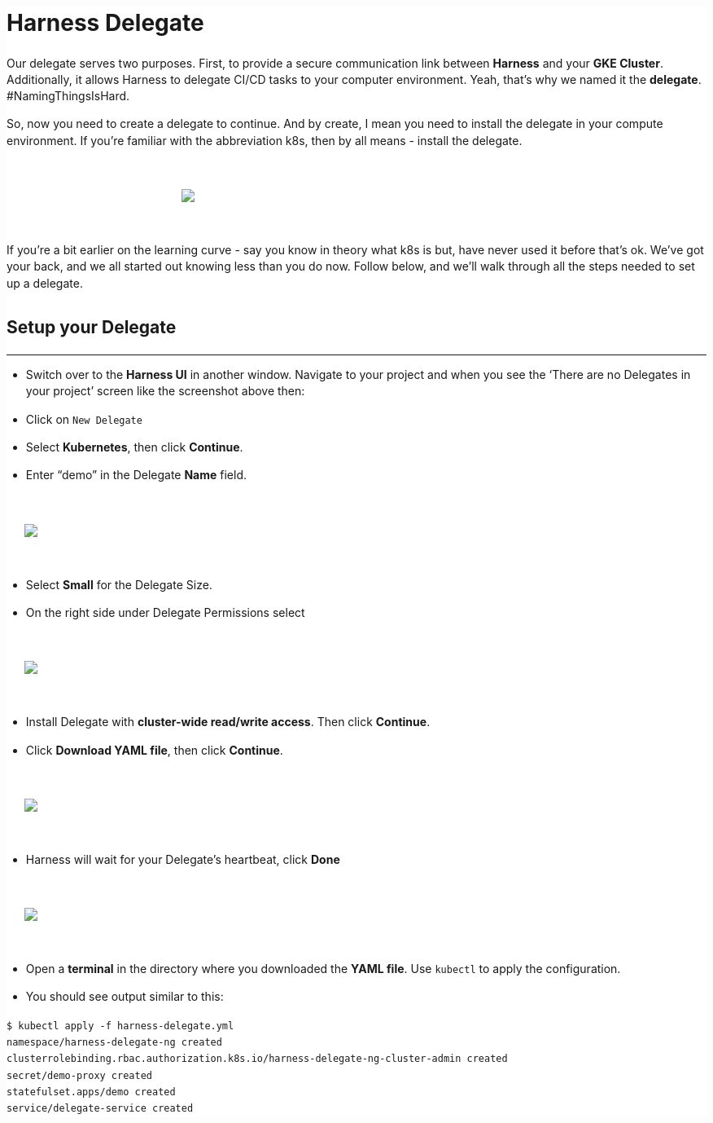 # Harness Delegate

Our delegate serves two purposes. First, to provide a secure communication link between **Harness** and your **GKE Cluster**. Additionally, it allows Harness to delegate CI/CD tasks to your computer environment. Yeah, that’s why we named it the **delegate**. #NamingThingsIsHard. 

So, now you need to create a delegate to continue. And by create, I mean you need to install the delegate in your compute environment. If you’re familiar with the abbreviation k8s, then by all means - install the delegate. 

<img style="display:block;margin:48px auto;padding:1px;border:1px #eee;width:50%;" src='../../Images/create-delegate.png' />

If you’re a bit earlier on the learning curve - say you know in theory what k8s is but, have never used it before that’s ok. We’ve got your back, and we all started out knowing less than you do now. Follow below, and we’ll walk through all the steps needed to set up a delegate.   



## Setup your Delegate 
***

- Switch over to the **Harness UI** in another window. Navigate to your project and when you see the ‘There are no Delegates in your project’ screen like the screenshot above then:

- Click on `New Delegate`

- Select **Kubernetes**, then click **Continue**.

- Enter “demo” in the Delegate **Name** field.

<img style="display:block;margin:48px auto;padding:1px;border:1px #eee;width:95%;" src='../../Images/delegate-type.png' />

- Select **Small** for the Delegate Size.

- On the right side under Delegate Permissions select

<img style="display:block;margin:48px auto;padding:1px;border:1px #eee;width:95%;" src='../../Images/delegate-size.png' />

- Install Delegate with **cluster-wide read/write access**. Then click **Continue**.

- Click **Download YAML file**, then click **Continue**.

<img style="display:block;margin:48px auto;padding:1px;border:1px #eee;width:95%;" src='../../Images/download-delegate.png' />

- Harness will wait for your Delegate’s heartbeat, click **Done**

<img style="display:block;margin:48px auto;padding:1px;border:1px #eee;width:95%;" src='../../Images/delegate-heartbeat.png' />

- Open a **terminal** in the directory where you downloaded the **YAML file**. Use `kubectl` to apply the configuration.

- You should see output similar to this:   
```console
$ kubectl apply -f harness-delegate.yml
namespace/harness-delegate-ng created
clusterrolebinding.rbac.authorization.k8s.io/harness-delegate-ng-cluster-admin created
secret/demo-proxy created
statefulset.apps/demo created
service/delegate-service created
```
